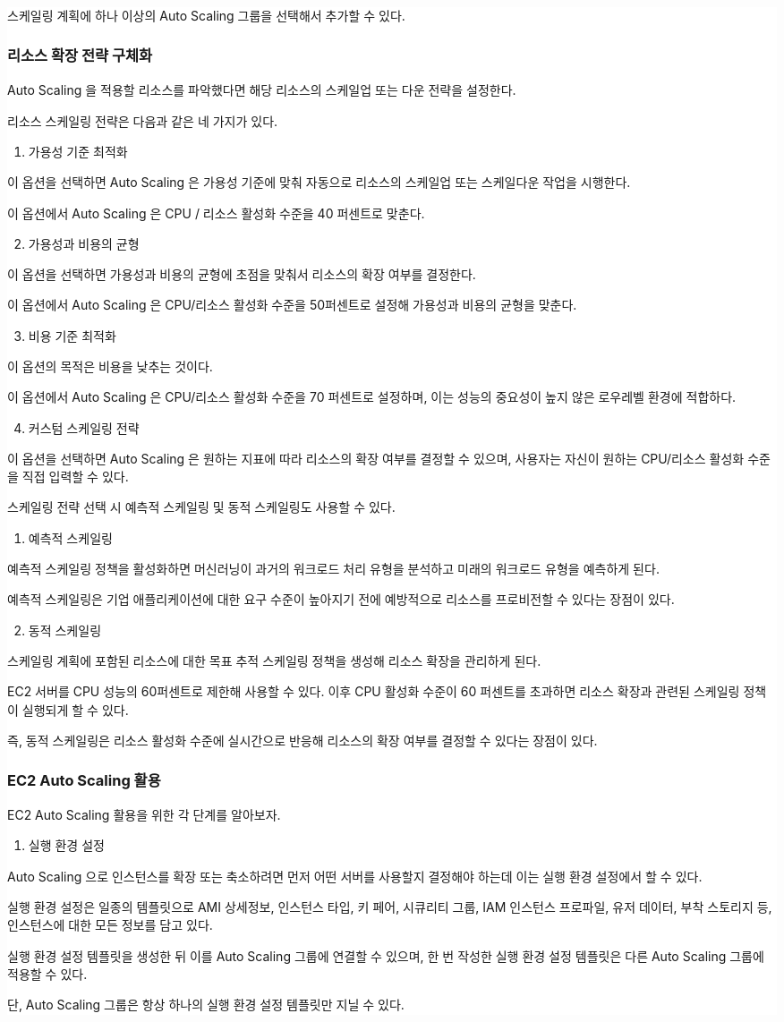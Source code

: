 스케일링 계획에 하나 이상의 Auto Scaling 그룹을 선택해서 추가할 수 있다.

### 리소스 확장 전략 구체화

Auto Scaling 을 적용할 리소스를 파악했다면 해당 리소스의 스케일업 또는 다운 전략을 설정한다.

리소스 스케일링 전략은 다음과 같은 네 가지가 있다.

1. 가용성 기준 최적화

이 옵션을 선택하면 Auto Scaling 은 가용성 기준에 맞춰 자동으로 리소스의 스케일업 또는 스케일다운 작업을 시행한다.

이 옵션에서 Auto Scaling 은 CPU / 리소스 활성화 수준을 40 퍼센트로 맞춘다.

2. 가용성과 비용의 균형

이 옵션을 선택하면 가용성과 비용의 균형에 초점을 맞춰서 리소스의 확장 여부를 결정한다.

이 옵션에서 Auto Scaling 은 CPU/리소스 활성화 수준을 50퍼센트로 설정해 가용성과 비용의 균형을 맞춘다.

3. 비용 기준 최적화

이 옵션의 목적은 비용을 낮추는 것이다.

이 옵션에서 Auto Scaling 은 CPU/리소스 활성화 수준을 70 퍼센트로 설정하며, 이는 성능의 중요성이 높지 않은 로우레벨 환경에 적합하다.

4. 커스텀 스케일링 전략

이 옵션을 선택하면 Auto Scaling 은 원하는 지표에 따라 리소스의 확장 여부를 결정할 수 있으며, 사용자는 자신이 원하는 CPU/리소스 활성화 수준을 직접 입력할 수 있다.

스케일링 전략 선택 시 예측적 스케일링 및 동적 스케일링도 사용할 수 있다.

1. 예측적 스케일링

예측적 스케일링 정책을 활성화하면 머신러닝이 과거의 워크로드 처리 유형을 분석하고 미래의 워크로드 유형을 예측하게 된다.

예측적 스케일링은 기업 애플리케이션에 대한 요구 수준이 높아지기 전에 예방적으로 리소스를 프로비전할 수 있다는 장점이 있다.

2. 동적 스케일링 

스케일링 계획에 포함된 리소스에 대한 목표 추적 스케일링 정책을 생성해 리소스 확장을 관리하게 된다.

EC2 서버를 CPU 성능의 60퍼센트로 제한해 사용할 수 있다. 이후 CPU 활성화 수준이 60 퍼센트를 초과하면 리소스 확장과 관련된 스케일링 정책이 실행되게 할 수 있다.

즉, 동적 스케일링은 리소스 활성화 수준에 실시간으로 반응해 리소스의 확장 여부를 결정할 수 있다는 장점이 있다.

### EC2 Auto Scaling 활용

EC2 Auto Scaling 활용을 위한 각 단계를 알아보자.

1. 실행 환경 설정

Auto Scaling 으로 인스턴스를 확장 또는 축소하려면 먼저 어떤 서버를 사용할지 결정해야 하는데 이는 실행 환경 설정에서 할 수 있다.

실행 환경 설정은 일종의 템플릿으로 AMI 상세정보, 인스턴스 타입, 키 페어, 시큐리티 그룹, IAM 인스턴스 프로파일, 유저 데이터, 부착 스토리지 등, 인스턴스에 대한 모든 정보를 담고 있다.

실행 환경 설정 템플릿을 생성한 뒤 이를 Auto Scaling 그룹에 연결할 수 있으며, 한 번 작성한 실행 환경 설정 템플릿은 다른 Auto Scaling 그룹에 적용할 수 있다.

단, Auto Scaling 그룹은 항상 하나의 실행 환경 설정 템플릿만 지닐 수 있다.
